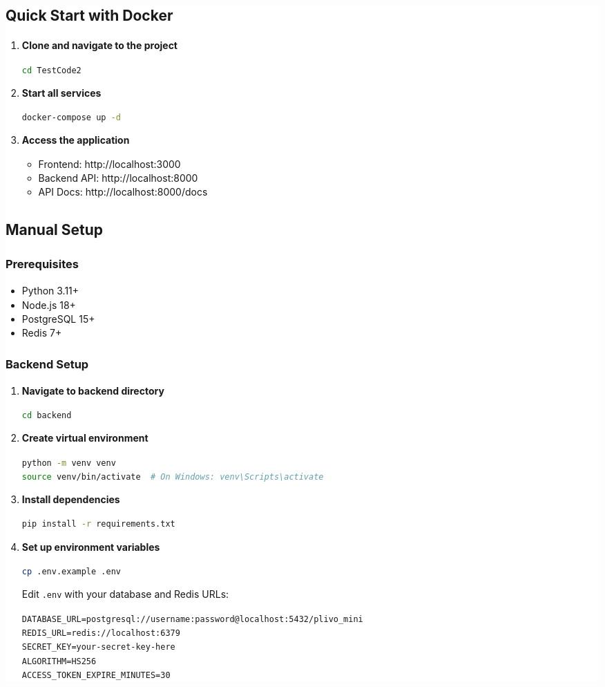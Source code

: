 ## Quick Start with Docker

1. **Clone and navigate to the project**
   ```bash
   cd TestCode2
   ```

2. **Start all services**
   ```bash
   docker-compose up -d
   ```

3. **Access the application**
   - Frontend: http://localhost:3000
   - Backend API: http://localhost:8000
   - API Docs: http://localhost:8000/docs

## Manual Setup

### Prerequisites
- Python 3.11+
- Node.js 18+
- PostgreSQL 15+
- Redis 7+

### Backend Setup

1. **Navigate to backend directory**
   ```bash
   cd backend
   ```

2. **Create virtual environment**
   ```bash
   python -m venv venv
   source venv/bin/activate  # On Windows: venv\Scripts\activate
   ```

3. **Install dependencies**
   ```bash
   pip install -r requirements.txt
   ```

4. **Set up environment variables**
   ```bash
   cp .env.example .env
   ```
   
   Edit `.env` with your database and Redis URLs:
   ```
   DATABASE_URL=postgresql://username:password@localhost:5432/plivo_mini
   REDIS_URL=redis://localhost:6379
   SECRET_KEY=your-secret-key-here
   ALGORITHM=HS256
   ACCESS_TOKEN_EXPIRE_MINUTES=30
   ```
